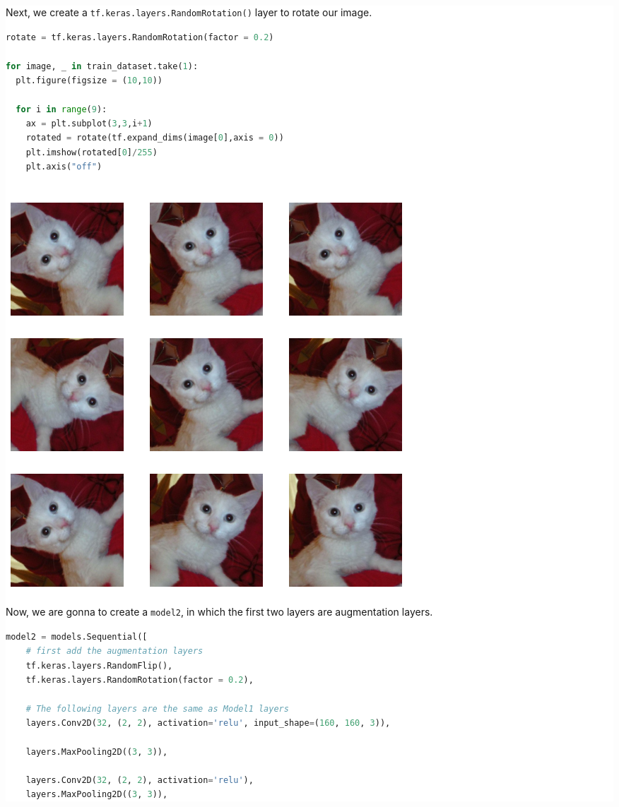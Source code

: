 

Next, we create a `tf.keras.layers.RandomRotation()` layer to rotate our image.


```python
rotate = tf.keras.layers.RandomRotation(factor = 0.2)

for image, _ in train_dataset.take(1):
  plt.figure(figsize = (10,10))
  
  for i in range(9):
    ax = plt.subplot(3,3,i+1)
    rotated = rotate(tf.expand_dims(image[0],axis = 0)) 
    plt.imshow(rotated[0]/255)
    plt.axis("off")
  
```


    
![output_28_1.png](/images/output_28_0.png)
    


Now, we are gonna to create a `model2`, in which the first two layers are augmentation layers.


```python
model2 = models.Sequential([
    # first add the augmentation layers
    tf.keras.layers.RandomFlip(),
    tf.keras.layers.RandomRotation(factor = 0.2),

    # The following layers are the same as Model1 layers
    layers.Conv2D(32, (2, 2), activation='relu', input_shape=(160, 160, 3)),
    
    layers.MaxPooling2D((3, 3)),
    
    layers.Conv2D(32, (2, 2), activation='relu'),
    layers.MaxPooling2D((3, 3)),  
```